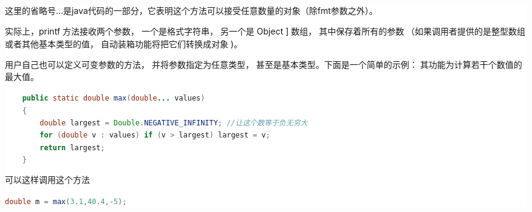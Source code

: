 这里的省略号...是java代码的一部分，它表明这个方法可以接受任意数量的对象（除fmt参数之外）。

实际上，printf 方法接收两个参数， 一个是格式字符串， 另一个是 Object ] 数组， 其中保存着所有的参数 （如果调用者提供的是整型数组或者其他基本类型的值， 自动装箱功能将把它们转换成对象 )。



用户自己也可以定义可变参数的方法， 并将参数指定为任意类型， 甚至是基本类型。下面是一个简单的示例： 其功能为计算若干个数值的最大值。

```java
    public static double max(double... values)
    {
        double largest = Double.NEGATIVE_INFINITY; //让这个数等于负无穷大
        for (double v : values) if (v > largest) largest = v;
        return largest;
    }
```

可以这样调用这个方法

```java
double m = max(3.1,40.4,-5);
```

